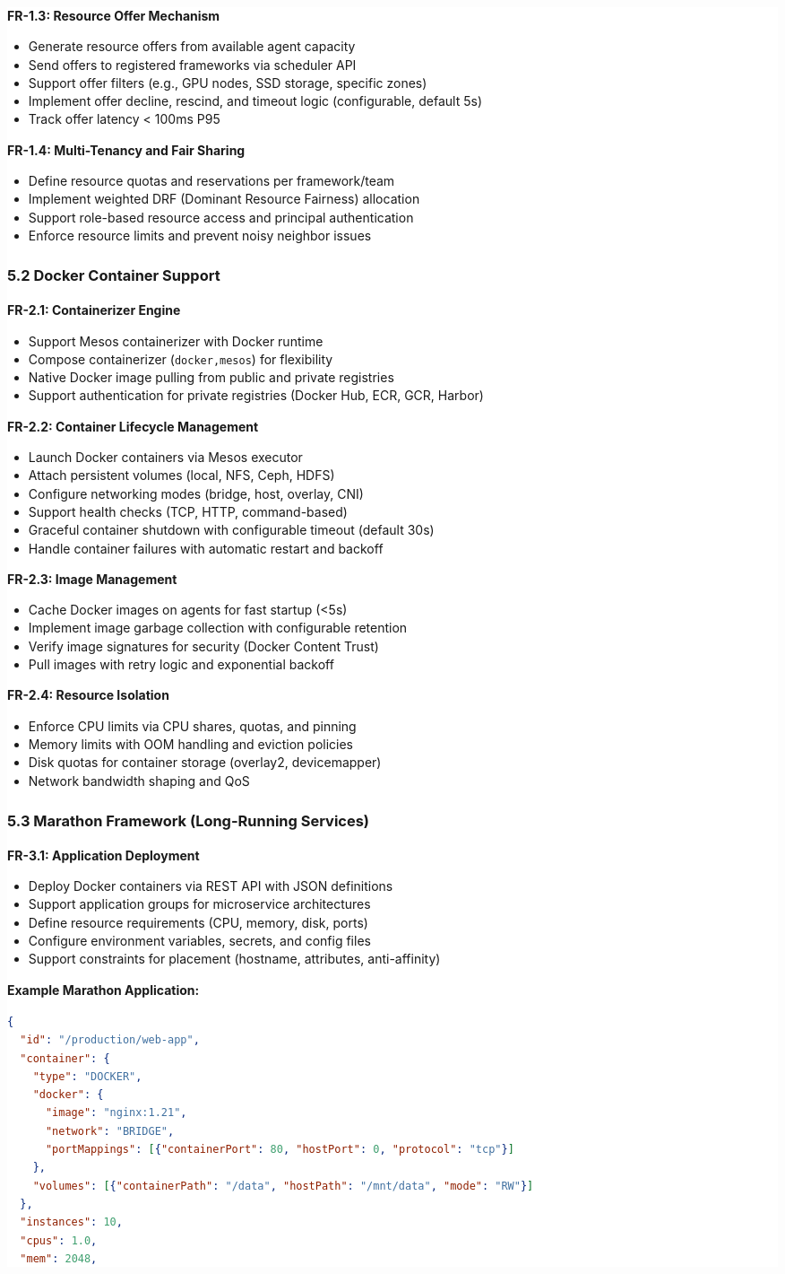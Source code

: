 **FR-1.3: Resource Offer Mechanism**
- Generate resource offers from available agent capacity
- Send offers to registered frameworks via scheduler API
- Support offer filters (e.g., GPU nodes, SSD storage, specific zones)
- Implement offer decline, rescind, and timeout logic (configurable, default 5s)
- Track offer latency < 100ms P95

**FR-1.4: Multi-Tenancy and Fair Sharing**
- Define resource quotas and reservations per framework/team
- Implement weighted DRF (Dominant Resource Fairness) allocation
- Support role-based resource access and principal authentication
- Enforce resource limits and prevent noisy neighbor issues

### 5.2 Docker Container Support

**FR-2.1: Containerizer Engine**
- Support Mesos containerizer with Docker runtime
- Compose containerizer (`docker,mesos`) for flexibility
- Native Docker image pulling from public and private registries
- Support authentication for private registries (Docker Hub, ECR, GCR, Harbor)

**FR-2.2: Container Lifecycle Management**
- Launch Docker containers via Mesos executor
- Attach persistent volumes (local, NFS, Ceph, HDFS)
- Configure networking modes (bridge, host, overlay, CNI)
- Support health checks (TCP, HTTP, command-based)
- Graceful container shutdown with configurable timeout (default 30s)
- Handle container failures with automatic restart and backoff

**FR-2.3: Image Management**
- Cache Docker images on agents for fast startup (<5s)
- Implement image garbage collection with configurable retention
- Verify image signatures for security (Docker Content Trust)
- Pull images with retry logic and exponential backoff

**FR-2.4: Resource Isolation**
- Enforce CPU limits via CPU shares, quotas, and pinning
- Memory limits with OOM handling and eviction policies
- Disk quotas for container storage (overlay2, devicemapper)
- Network bandwidth shaping and QoS

### 5.3 Marathon Framework (Long-Running Services)

**FR-3.1: Application Deployment**
- Deploy Docker containers via REST API with JSON definitions
- Support application groups for microservice architectures
- Define resource requirements (CPU, memory, disk, ports)
- Configure environment variables, secrets, and config files
- Support constraints for placement (hostname, attributes, anti-affinity)

**Example Marathon Application:**
```json
{
  "id": "/production/web-app",
  "container": {
    "type": "DOCKER",
    "docker": {
      "image": "nginx:1.21",
      "network": "BRIDGE",
      "portMappings": [{"containerPort": 80, "hostPort": 0, "protocol": "tcp"}]
    },
    "volumes": [{"containerPath": "/data", "hostPath": "/mnt/data", "mode": "RW"}]
  },
  "instances": 10,
  "cpus": 1.0,
  "mem": 2048,
```